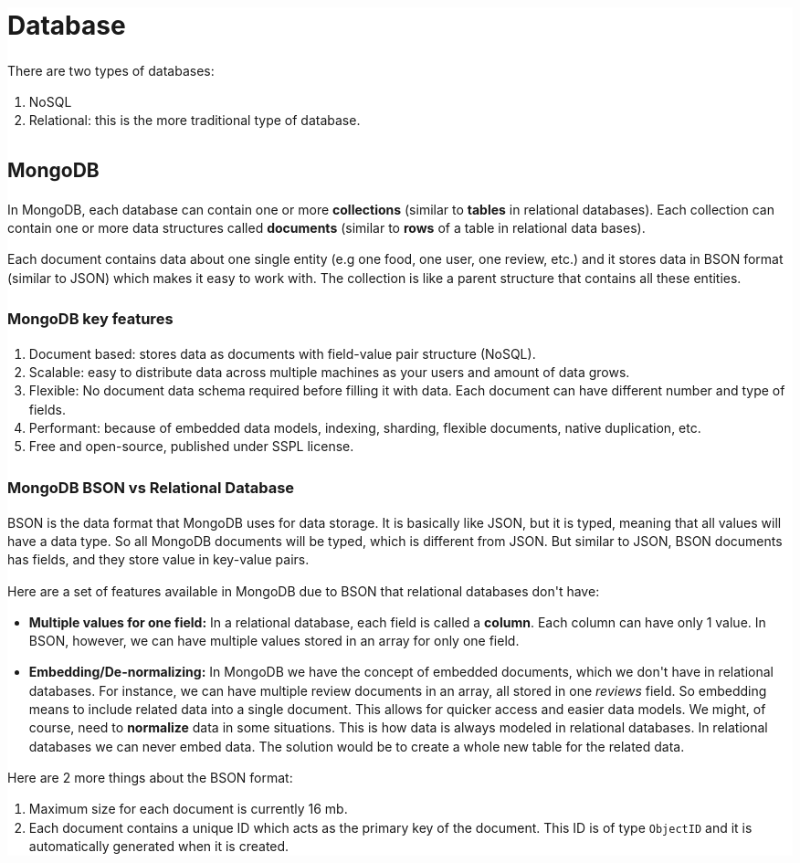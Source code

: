 # **Database**

There are two types of databases:

1. NoSQL
2. Relational: this is the more traditional type of database.

## **MongoDB**

In MongoDB, each database can contain one or more **collections** (similar to **tables** in relational databases). Each collection can contain one or more data structures called **documents** (similar to **rows** of a table in relational data bases).

Each document contains data about one single entity (e.g one food, one user, one review, etc.) and it stores data in BSON format (similar to JSON) which makes it easy to work with. The collection is like a parent structure that contains all these entities.

### **MongoDB key features**

1. Document based: stores data as documents with field-value pair structure (NoSQL).
2. Scalable: easy to distribute data across multiple machines as your users and amount of data grows.
3. Flexible: No document data schema required before filling it with data. Each document can have different number and type of fields.
4. Performant: because of embedded data models, indexing, sharding, flexible documents, native duplication, etc.
5. Free and open-source, published under SSPL license.

### **MongoDB BSON vs Relational Database**

BSON is the data format that MongoDB uses for data storage. It is basically like JSON, but it is typed, meaning that all values will have a data type. So all MongoDB documents will be typed, which is different from JSON. But similar to JSON, BSON documents has fields, and they store value in key-value pairs.

Here are a set of features available in MongoDB due to BSON that relational databases don't have:

- **Multiple values for one field:** In a relational database, each field is called a **column**. Each column can have only 1 value. In BSON, however, we can have multiple values stored in an array for only one field.

- **Embedding/De-normalizing:** In MongoDB we have the concept of embedded documents, which we don't have in relational databases. For instance, we can have multiple review documents in an array, all stored in one _reviews_ field. So embedding means to include related data into a single document. This allows for quicker access and easier data models. We might, of course, need to **normalize** data in some situations. This is how data is always modeled in relational databases. In relational databases we can never embed data. The solution would be to create a whole new table for the related data.

Here are 2 more things about the BSON format:

1. Maximum size for each document is currently 16 mb.
2. Each document contains a unique ID which acts as the primary key of the document. This ID is of type `ObjectID` and it is automatically generated when it is created.
